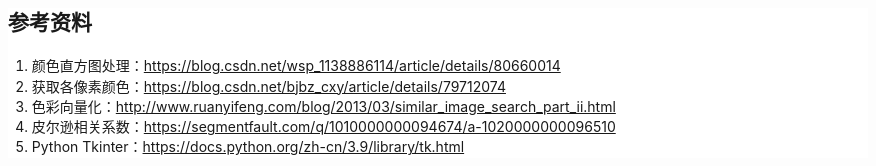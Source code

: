 ## 参考资料

1. 颜色直方图处理：https://blog.csdn.net/wsp_1138886114/article/details/80660014
2. 获取各像素颜色：https://blog.csdn.net/bjbz_cxy/article/details/79712074
3. 色彩向量化：http://www.ruanyifeng.com/blog/2013/03/similar_image_search_part_ii.html
4. 皮尔逊相关系数：https://segmentfault.com/q/1010000000094674/a-1020000000096510
5. Python Tkinter：https://docs.python.org/zh-cn/3.9/library/tk.html

